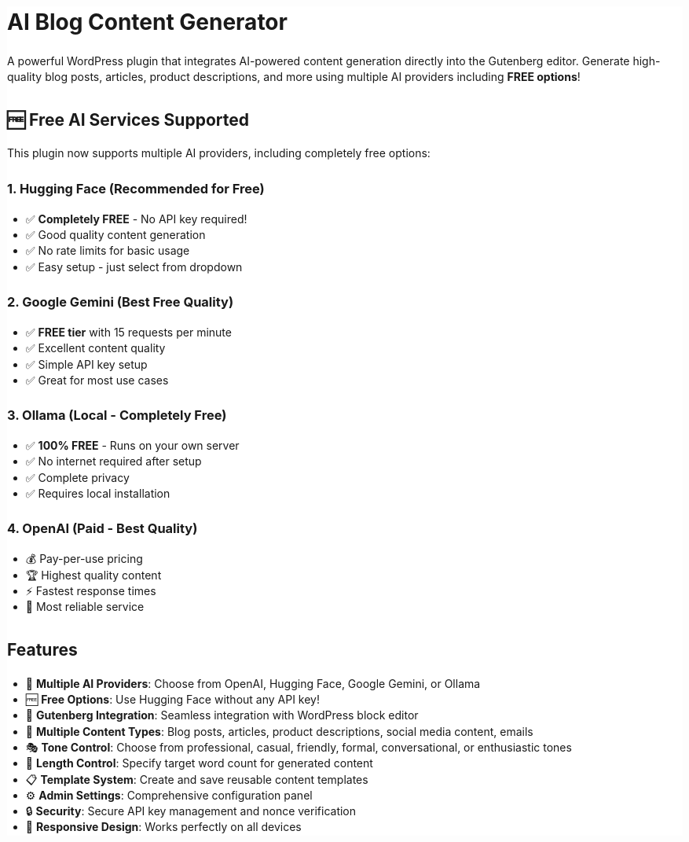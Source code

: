 # AI Blog Content Generator

A powerful WordPress plugin that integrates AI-powered content generation directly into the Gutenberg editor. Generate high-quality blog posts, articles, product descriptions, and more using multiple AI providers including **FREE options**!

## 🆓 Free AI Services Supported

This plugin now supports multiple AI providers, including completely free options:

### 1. **Hugging Face (Recommended for Free)**
- ✅ **Completely FREE** - No API key required!
- ✅ Good quality content generation
- ✅ No rate limits for basic usage
- ✅ Easy setup - just select from dropdown

### 2. **Google Gemini (Best Free Quality)**
- ✅ **FREE tier** with 15 requests per minute
- ✅ Excellent content quality
- ✅ Simple API key setup
- ✅ Great for most use cases

### 3. **Ollama (Local - Completely Free)**
- ✅ **100% FREE** - Runs on your own server
- ✅ No internet required after setup
- ✅ Complete privacy
- ✅ Requires local installation

### 4. **OpenAI (Paid - Best Quality)**
- 💰 Pay-per-use pricing
- 🏆 Highest quality content
- ⚡ Fastest response times
- 🔧 Most reliable service

## Features

- 🤖 **Multiple AI Providers**: Choose from OpenAI, Hugging Face, Google Gemini, or Ollama
- 🆓 **Free Options**: Use Hugging Face without any API key!
- 📝 **Gutenberg Integration**: Seamless integration with WordPress block editor
- 🎨 **Multiple Content Types**: Blog posts, articles, product descriptions, social media content, emails
- 🎭 **Tone Control**: Choose from professional, casual, friendly, formal, conversational, or enthusiastic tones
- 📏 **Length Control**: Specify target word count for generated content
- 📋 **Template System**: Create and save reusable content templates
- ⚙️ **Admin Settings**: Comprehensive configuration panel
- 🔒 **Security**: Secure API key management and nonce verification
- 📱 **Responsive Design**: Works perfectly on all devices
